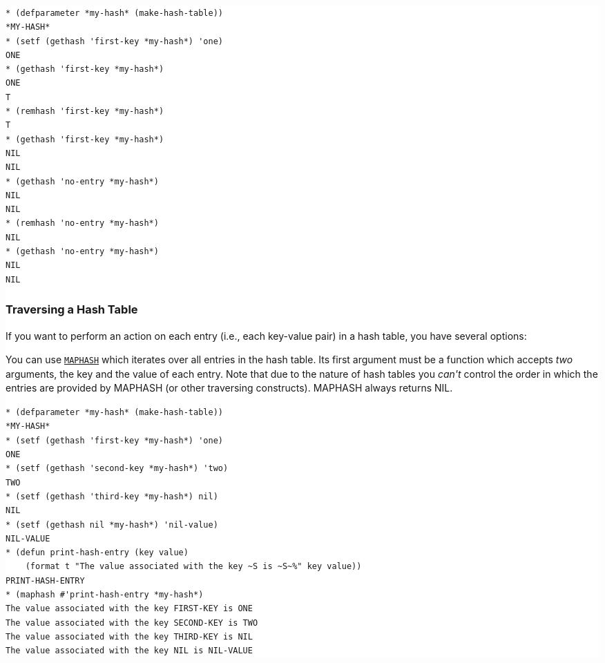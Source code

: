     * (defparameter *my-hash* (make-hash-table))
    *MY-HASH*
    * (setf (gethash 'first-key *my-hash*) 'one)
    ONE
    * (gethash 'first-key *my-hash*)
    ONE
    T
    * (remhash 'first-key *my-hash*)
    T
    * (gethash 'first-key *my-hash*)
    NIL
    NIL
    * (gethash 'no-entry *my-hash*)
    NIL
    NIL
    * (remhash 'no-entry *my-hash*)
    NIL
    * (gethash 'no-entry *my-hash*)
    NIL
    NIL

### Traversing a Hash Table

If you want to perform an action on each entry (i.e., each key-value
pair) in a hash table, you have several options:

You can use
[`MAPHASH`](http://www.lispworks.com/documentation/HyperSpec/Body/f_maphas.htm)
which iterates over all entries in the hash table. Its first argument
must be a function which accepts *two* arguments, the key and the value
of each entry. Note that due to the nature of hash tables you *can't*
control the order in which the entries are provided by MAPHASH (or other
traversing constructs). MAPHASH always returns NIL.

    * (defparameter *my-hash* (make-hash-table))
    *MY-HASH*
    * (setf (gethash 'first-key *my-hash*) 'one)
    ONE
    * (setf (gethash 'second-key *my-hash*) 'two)
    TWO
    * (setf (gethash 'third-key *my-hash*) nil)
    NIL
    * (setf (gethash nil *my-hash*) 'nil-value)
    NIL-VALUE
    * (defun print-hash-entry (key value)
        (format t "The value associated with the key ~S is ~S~%" key value))
    PRINT-HASH-ENTRY
    * (maphash #'print-hash-entry *my-hash*)
    The value associated with the key FIRST-KEY is ONE
    The value associated with the key SECOND-KEY is TWO
    The value associated with the key THIRD-KEY is NIL
    The value associated with the key NIL is NIL-VALUE
